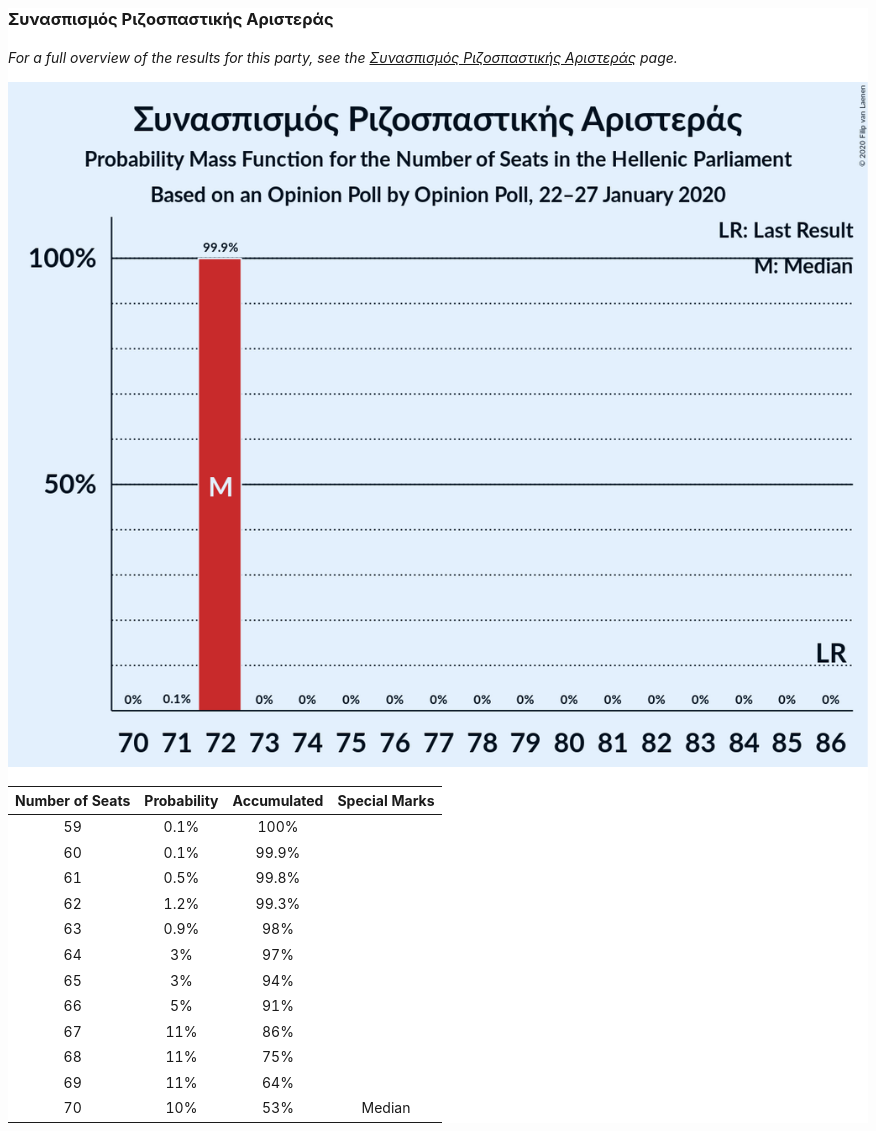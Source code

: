 ### Συνασπισμός Ριζοσπαστικής Αριστεράς

*For a full overview of the results for this party, see the [Συνασπισμός Ριζοσπαστικής Αριστεράς](party-συνασπισμόςριζοσπαστικήςαριστεράς.html) page.*

![Graph with seats probability mass function not yet produced](2020-01-27-OpinionPoll-seats-pmf-συνασπισμόςριζοσπαστικήςαριστεράς.png "Seats Probability Mass Function")

| Number of Seats | Probability | Accumulated | Special Marks |
|:---------------:|:-----------:|:-----------:|:-------------:|
| 59 | 0.1% | 100% |  |
| 60 | 0.1% | 99.9% |  |
| 61 | 0.5% | 99.8% |  |
| 62 | 1.2% | 99.3% |  |
| 63 | 0.9% | 98% |  |
| 64 | 3% | 97% |  |
| 65 | 3% | 94% |  |
| 66 | 5% | 91% |  |
| 67 | 11% | 86% |  |
| 68 | 11% | 75% |  |
| 69 | 11% | 64% |  |
| 70 | 10% | 53% | Median |